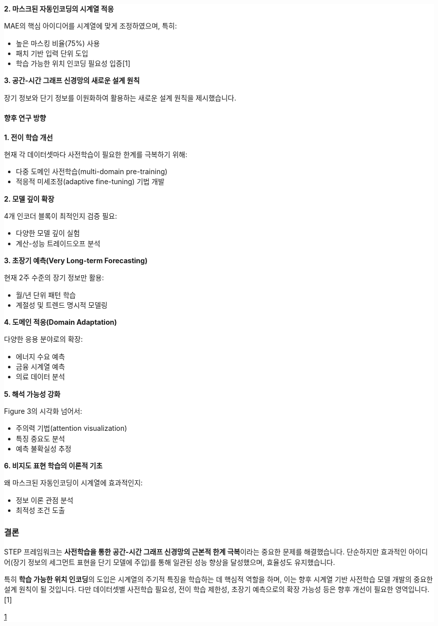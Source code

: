 **2. 마스크된 자동인코딩의 시계열 적응**

MAE의 핵심 아이디어를 시계열에 맞게 조정하였으며, 특히:
- 높은 마스킹 비율(75%) 사용
- 패치 기반 입력 단위 도입
- 학습 가능한 위치 인코딩 필요성 입증[1]

**3. 공간-시간 그래프 신경망의 새로운 설계 원칙**

장기 정보와 단기 정보를 이원화하여 활용하는 새로운 설계 원칙을 제시했습니다.

#### 향후 연구 방향

**1. 전이 학습 개선**

현재 각 데이터셋마다 사전학습이 필요한 한계를 극복하기 위해:
- 다중 도메인 사전학습(multi-domain pre-training)
- 적응적 미세조정(adaptive fine-tuning) 기법 개발

**2. 모델 깊이 확장**

4개 인코더 블록이 최적인지 검증 필요:
- 다양한 모델 깊이 실험
- 계산-성능 트레이드오프 분석

**3. 초장기 예측(Very Long-term Forecasting)**

현재 2주 수준의 장기 정보만 활용:
- 월/년 단위 패턴 학습
- 계절성 및 트렌드 명시적 모델링

**4. 도메인 적응(Domain Adaptation)**

다양한 응용 분야로의 확장:
- 에너지 수요 예측
- 금융 시계열 예측
- 의료 데이터 분석

**5. 해석 가능성 강화**

Figure 3의 시각화 넘어서:
- 주의력 기법(attention visualization)
- 특징 중요도 분석
- 예측 불확실성 추정

**6. 비지도 표현 학습의 이론적 기초**

왜 마스크된 자동인코딩이 시계열에 효과적인지:
- 정보 이론 관점 분석
- 최적성 조건 도출

### 결론

STEP 프레임워크는 **사전학습을 통한 공간-시간 그래프 신경망의 근본적 한계 극복**이라는 중요한 문제를 해결했습니다. 단순하지만 효과적인 아이디어(장기 정보의 세그먼트 표현을 단기 모델에 주입)를 통해 일관된 성능 향상을 달성했으며, 효율성도 유지했습니다. 

특히 **학습 가능한 위치 인코딩**의 도입은 시계열의 주기적 특징을 학습하는 데 핵심적 역할을 하며, 이는 향후 시계열 기반 사전학습 모델 개발의 중요한 설계 원칙이 될 것입니다. 다만 데이터셋별 사전학습 필요성, 전이 학습 제한성, 초장기 예측으로의 확장 가능성 등은 향후 개선이 필요한 영역입니다.[1]

[1](https://ppl-ai-file-upload.s3.amazonaws.com/web/direct-files/attachments/65988149/9a55f3f3-c69a-4586-b756-9f1c6852149d/2206.09113v2.pdf)
